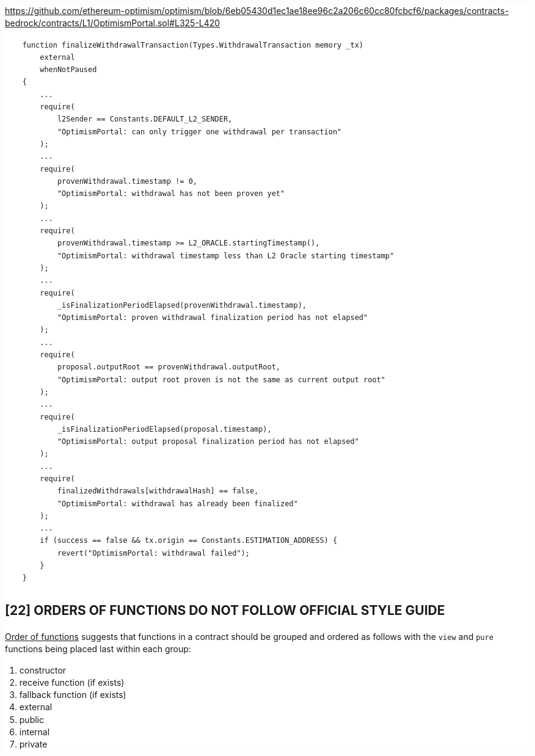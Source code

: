 https://github.com/ethereum-optimism/optimism/blob/6eb05430d1ec1ae18ee96c2a206c60cc80fcbcf6/packages/contracts-bedrock/contracts/L1/OptimismPortal.sol#L325-L420
```solidity
    function finalizeWithdrawalTransaction(Types.WithdrawalTransaction memory _tx)
        external
        whenNotPaused
    {
        ...
        require(
            l2Sender == Constants.DEFAULT_L2_SENDER,
            "OptimismPortal: can only trigger one withdrawal per transaction"
        );
        ...
        require(
            provenWithdrawal.timestamp != 0,
            "OptimismPortal: withdrawal has not been proven yet"
        );
        ...
        require(
            provenWithdrawal.timestamp >= L2_ORACLE.startingTimestamp(),
            "OptimismPortal: withdrawal timestamp less than L2 Oracle starting timestamp"
        );
        ...
        require(
            _isFinalizationPeriodElapsed(provenWithdrawal.timestamp),
            "OptimismPortal: proven withdrawal finalization period has not elapsed"
        );
        ...
        require(
            proposal.outputRoot == provenWithdrawal.outputRoot,
            "OptimismPortal: output root proven is not the same as current output root"
        );
        ...
        require(
            _isFinalizationPeriodElapsed(proposal.timestamp),
            "OptimismPortal: output proposal finalization period has not elapsed"
        );
        ...
        require(
            finalizedWithdrawals[withdrawalHash] == false,
            "OptimismPortal: withdrawal has already been finalized"
        );
        ...
        if (success == false && tx.origin == Constants.ESTIMATION_ADDRESS) {
            revert("OptimismPortal: withdrawal failed");
        }
    }
```

## [22] ORDERS OF FUNCTIONS DO NOT FOLLOW OFFICIAL STYLE GUIDE
[Order of functions](https://docs.soliditylang.org/en/v0.8.20/style-guide.html#order-of-functions) suggests that functions in a contract should be grouped and ordered as follows with the `view` and `pure` functions being placed last within each group:
1. constructor
2. receive function (if exists)
3. fallback function (if exists)
4. external
5. public
6. internal
7. private

